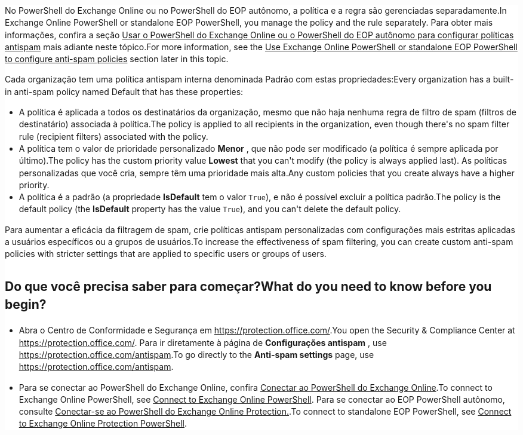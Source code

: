 <span data-ttu-id="76cd0-119">No PowerShell do Exchange Online ou no PowerShell do EOP autônomo, a política e a regra são gerenciadas separadamente.</span><span class="sxs-lookup"><span data-stu-id="76cd0-119">In Exchange Online PowerShell or standalone EOP PowerShell, you manage the policy and the rule separately.</span></span> <span data-ttu-id="76cd0-120">Para obter mais informações, confira a seção [Usar o PowerShell do Exchange Online ou o PowerShell do EOP autônomo para configurar políticas antispam](#use-exchange-online-powershell-or-standalone-eop-powershell-to-configure-anti-spam-policies) mais adiante neste tópico.</span><span class="sxs-lookup"><span data-stu-id="76cd0-120">For more information, see the [Use Exchange Online PowerShell or standalone EOP PowerShell to configure anti-spam policies](#use-exchange-online-powershell-or-standalone-eop-powershell-to-configure-anti-spam-policies) section later in this topic.</span></span>

<span data-ttu-id="76cd0-121">Cada organização tem uma política antispam interna denominada Padrão com estas propriedades:</span><span class="sxs-lookup"><span data-stu-id="76cd0-121">Every organization has a built-in anti-spam policy named Default that has these properties:</span></span>

- <span data-ttu-id="76cd0-122">A política é aplicada a todos os destinatários da organização, mesmo que não haja nenhuma regra de filtro de spam (filtros de destinatário) associada à política.</span><span class="sxs-lookup"><span data-stu-id="76cd0-122">The policy is applied to all recipients in the organization, even though there's no spam filter rule (recipient filters) associated with the policy.</span></span>
- <span data-ttu-id="76cd0-123">A política tem o valor de prioridade personalizado **Menor** , que não pode ser modificado (a política é sempre aplicada por último).</span><span class="sxs-lookup"><span data-stu-id="76cd0-123">The policy has the custom priority value **Lowest** that you can't modify (the policy is always applied last).</span></span> <span data-ttu-id="76cd0-124">As políticas personalizadas que você cria, sempre têm uma prioridade mais alta.</span><span class="sxs-lookup"><span data-stu-id="76cd0-124">Any custom policies that you create always have a higher priority.</span></span>
- <span data-ttu-id="76cd0-125">A política é a padrão (a propriedade **IsDefault** tem o valor `True`), e não é possível excluir a política padrão.</span><span class="sxs-lookup"><span data-stu-id="76cd0-125">The policy is the default policy (the **IsDefault** property has the value `True`), and you can't delete the default policy.</span></span>

<span data-ttu-id="76cd0-126">Para aumentar a eficácia da filtragem de spam, crie políticas antispam personalizadas com configurações mais estritas aplicadas a usuários específicos ou a grupos de usuários.</span><span class="sxs-lookup"><span data-stu-id="76cd0-126">To increase the effectiveness of spam filtering, you can create custom anti-spam policies with stricter settings that are applied to specific users or groups of users.</span></span>

## <a name="what-do-you-need-to-know-before-you-begin"></a><span data-ttu-id="76cd0-127">Do que você precisa saber para começar?</span><span class="sxs-lookup"><span data-stu-id="76cd0-127">What do you need to know before you begin?</span></span>

- <span data-ttu-id="76cd0-128">Abra o Centro de Conformidade e Segurança em <https://protection.office.com/>.</span><span class="sxs-lookup"><span data-stu-id="76cd0-128">You open the Security & Compliance Center at <https://protection.office.com/>.</span></span> <span data-ttu-id="76cd0-129">Para ir diretamente à página de **Configurações antispam** , use <https://protection.office.com/antispam>.</span><span class="sxs-lookup"><span data-stu-id="76cd0-129">To go directly to the **Anti-spam settings** page, use <https://protection.office.com/antispam>.</span></span>

- <span data-ttu-id="76cd0-130">Para se conectar ao PowerShell do Exchange Online, confira [Conectar ao PowerShell do Exchange Online](https://docs.microsoft.com/powershell/exchange/connect-to-exchange-online-powershell).</span><span class="sxs-lookup"><span data-stu-id="76cd0-130">To connect to Exchange Online PowerShell, see [Connect to Exchange Online PowerShell](https://docs.microsoft.com/powershell/exchange/connect-to-exchange-online-powershell).</span></span> <span data-ttu-id="76cd0-131">Para se conectar ao EOP PowerShell autônomo, consulte [Conectar-se ao PowerShell do Exchange Online Protection.](https://docs.microsoft.com/powershell/exchange/connect-to-exchange-online-protection-powershell).</span><span class="sxs-lookup"><span data-stu-id="76cd0-131">To connect to standalone EOP PowerShell, see [Connect to Exchange Online Protection PowerShell](https://docs.microsoft.com/powershell/exchange/connect-to-exchange-online-protection-powershell).</span></span>
